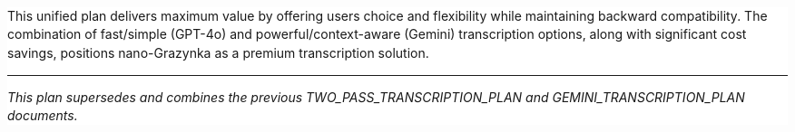 This unified plan delivers maximum value by offering users choice and flexibility while maintaining backward compatibility. The combination of fast/simple (GPT-4o) and powerful/context-aware (Gemini) transcription options, along with significant cost savings, positions nano-Grazynka as a premium transcription solution.

---
*This plan supersedes and combines the previous TWO_PASS_TRANSCRIPTION_PLAN and GEMINI_TRANSCRIPTION_PLAN documents.*